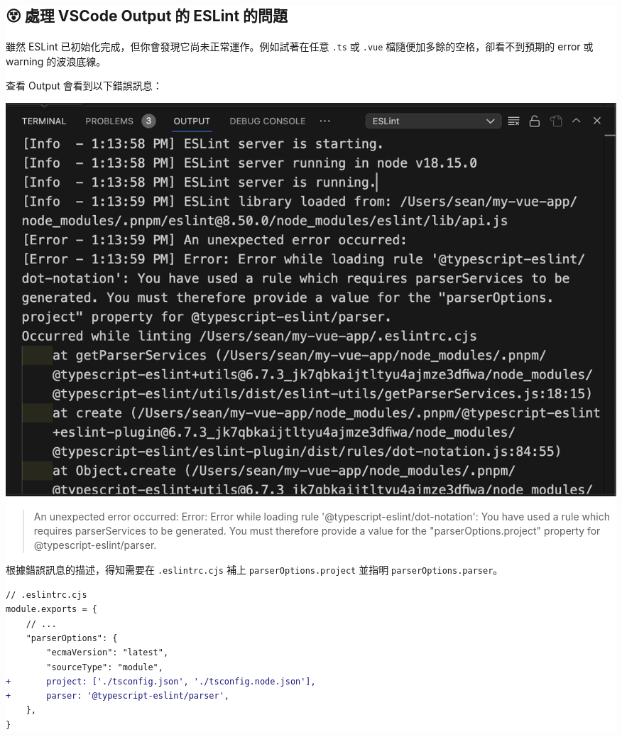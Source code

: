 ## 😵 處理 VSCode Output 的 ESLint 的問題

雖然 ESLint 已初始化完成，但你會發現它尚未正常運作。例如試著在任意 `.ts` 或 `.vue` 檔隨便加多餘的空格，卻看不到預期的 error 或 warning 的波浪底線。

查看 Output 會看到以下錯誤訊息：

![](../../assets/img/post/vite-vue-ts-eslint-setup/output-parserOptions-project-error.png)

> An unexpected error occurred:
> Error: Error while loading rule '@typescript-eslint/dot-notation': You have used a rule which requires parserServices to be generated. You must therefore provide a value for the "parserOptions.project" property for @typescript-eslint/parser.

根據錯誤訊息的描述，得知需要在 `.eslintrc.cjs` 補上 `parserOptions.project` 並指明 `parserOptions.parser`。

```diff
// .eslintrc.cjs
module.exports = {
    // ...
    "parserOptions": {
        "ecmaVersion": "latest",
        "sourceType": "module",
+       project: ['./tsconfig.json', './tsconfig.node.json'],
+       parser: '@typescript-eslint/parser',
    },
}
```
